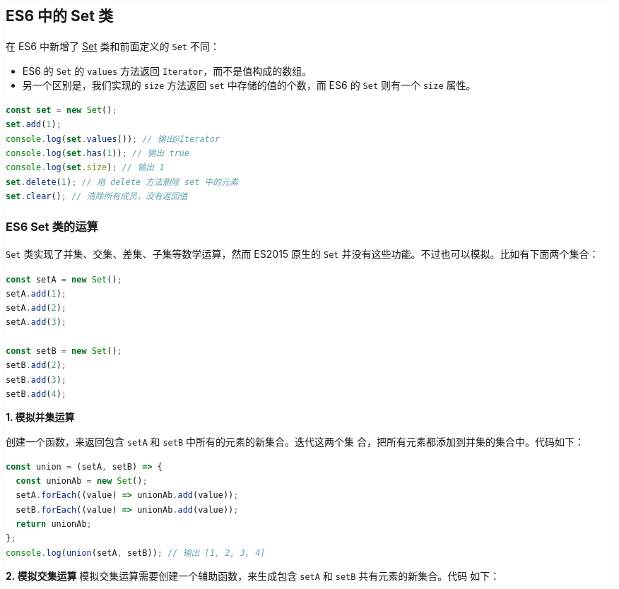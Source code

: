 ```js
```

## ES6 中的 Set 类

在 ES6 中新增了 [Set](https://developer.mozilla.org/zh-CN/docs/Web/JavaScript/Reference/Global_Objects/Set) 类和前面定义的 `Set` 不同：

- ES6 的 `Set` 的 `values` 方法返回 `Iterator`，而不是值构成的数组。
- 另一个区别是，我们实现的 `size` 方法返回 `set` 中存储的值的个数，而 ES6 的 `Set` 则有一个 `size` 属性。

```js
const set = new Set();
set.add(1);
console.log(set.values()); // 输出@Iterator
console.log(set.has(1)); // 输出 true
console.log(set.size); // 输出 1
set.delete(1); // 用 delete 方法删除 set 中的元素
set.clear(); // 清除所有成员，没有返回值
```

### ES6 Set 类的运算

`Set` 类实现了并集、交集、差集、子集等数学运算，然而 ES2015 原生的 `Set` 并没有这些功能。不过也可以模拟。比如有下面两个集合：

```js
const setA = new Set();
setA.add(1);
setA.add(2);
setA.add(3);

const setB = new Set();
setB.add(2);
setB.add(3);
setB.add(4);
```

**1. 模拟并集运算**

创建一个函数，来返回包含 `setA` 和 `setB` 中所有的元素的新集合。迭代这两个集
合，把所有元素都添加到并集的集合中。代码如下：

```js
const union = (setA, setB) => {
  const unionAb = new Set();
  setA.forEach((value) => unionAb.add(value));
  setB.forEach((value) => unionAb.add(value));
  return unionAb;
};
console.log(union(setA, setB)); // 输出 [1, 2, 3, 4]
```

**2. 模拟交集运算**
模拟交集运算需要创建一个辅助函数，来生成包含 `setA` 和 `setB` 共有元素的新集合。代码
如下：
